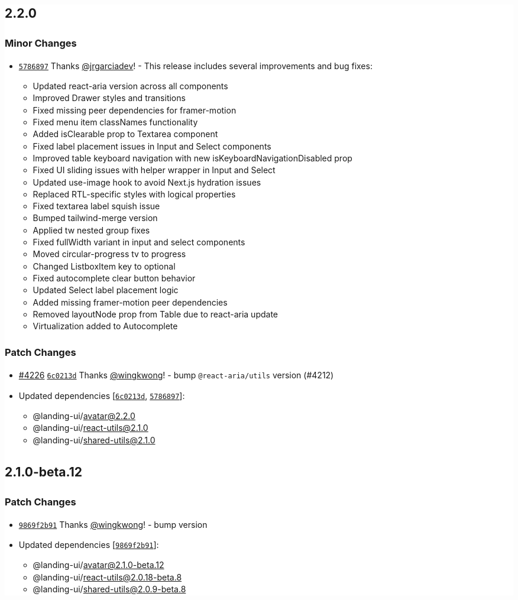 ## 2.2.0

### Minor Changes

- [`5786897`](https://github.com/PanagiotisPitsikoulis/landing.ui/commit/5786897b9950d95c12351dacd2fb41bb1e298201) Thanks [@jrgarciadev](https://github.com/jrgarciadev)! - This release includes several improvements and bug fixes:

  - Updated react-aria version across all components
  - Improved Drawer styles and transitions
  - Fixed missing peer dependencies for framer-motion
  - Fixed menu item classNames functionality
  - Added isClearable prop to Textarea component
  - Fixed label placement issues in Input and Select components
  - Improved table keyboard navigation with new isKeyboardNavigationDisabled prop
  - Fixed UI sliding issues with helper wrapper in Input and Select
  - Updated use-image hook to avoid Next.js hydration issues
  - Replaced RTL-specific styles with logical properties
  - Fixed textarea label squish issue
  - Bumped tailwind-merge version
  - Applied tw nested group fixes
  - Fixed fullWidth variant in input and select components
  - Moved circular-progress tv to progress
  - Changed ListboxItem key to optional
  - Fixed autocomplete clear button behavior
  - Updated Select label placement logic
  - Added missing framer-motion peer dependencies
  - Removed layoutNode prop from Table due to react-aria update
  - Virtualization added to Autocomplete

### Patch Changes

- [#4226](https://github.com/PanagiotisPitsikoulis/landing.ui/pull/4226) [`6c0213d`](https://github.com/PanagiotisPitsikoulis/landing.ui/commit/6c0213dfc805aa3c793763c0b25f53b2b80c24dc) Thanks [@wingkwong](https://github.com/wingkwong)! - bump `@react-aria/utils` version (#4212)

- Updated dependencies [[`6c0213d`](https://github.com/PanagiotisPitsikoulis/landing.ui/commit/6c0213dfc805aa3c793763c0b25f53b2b80c24dc), [`5786897`](https://github.com/PanagiotisPitsikoulis/landing.ui/commit/5786897b9950d95c12351dacd2fb41bb1e298201)]:
  - @landing-ui/avatar@2.2.0
  - @landing-ui/react-utils@2.1.0
  - @landing-ui/shared-utils@2.1.0

## 2.1.0-beta.12

### Patch Changes

- [`9869f2b91`](https://github.com/PanagiotisPitsikoulis/landing.ui/commit/9869f2b91d0829f9c7f0500ba05745707820bf27) Thanks [@wingkwong](https://github.com/wingkwong)! - bump version

- Updated dependencies [[`9869f2b91`](https://github.com/PanagiotisPitsikoulis/landing.ui/commit/9869f2b91d0829f9c7f0500ba05745707820bf27)]:
  - @landing-ui/avatar@2.1.0-beta.12
  - @landing-ui/react-utils@2.0.18-beta.8
  - @landing-ui/shared-utils@2.0.9-beta.8

